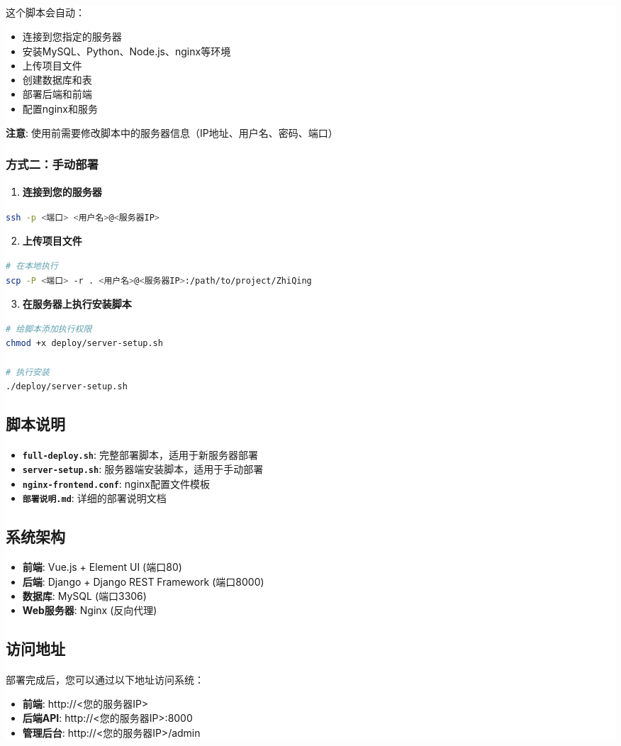这个脚本会自动：
- 连接到您指定的服务器
- 安装MySQL、Python、Node.js、nginx等环境
- 上传项目文件
- 创建数据库和表
- 部署后端和前端
- 配置nginx和服务

**注意**: 使用前需要修改脚本中的服务器信息（IP地址、用户名、密码、端口）

### 方式二：手动部署

1. **连接到您的服务器**
```bash
ssh -p <端口> <用户名>@<服务器IP>
```

2. **上传项目文件**
```bash
# 在本地执行
scp -P <端口> -r . <用户名>@<服务器IP>:/path/to/project/ZhiQing
```

3. **在服务器上执行安装脚本**
```bash
# 给脚本添加执行权限
chmod +x deploy/server-setup.sh

# 执行安装
./deploy/server-setup.sh
```

## 脚本说明

- **`full-deploy.sh`**: 完整部署脚本，适用于新服务器部署
- **`server-setup.sh`**: 服务器端安装脚本，适用于手动部署
- **`nginx-frontend.conf`**: nginx配置文件模板
- **`部署说明.md`**: 详细的部署说明文档

## 系统架构

- **前端**: Vue.js + Element UI (端口80)
- **后端**: Django + Django REST Framework (端口8000)
- **数据库**: MySQL (端口3306)
- **Web服务器**: Nginx (反向代理)

## 访问地址

部署完成后，您可以通过以下地址访问系统：

- **前端**: http://<您的服务器IP>
- **后端API**: http://<您的服务器IP>:8000
- **管理后台**: http://<您的服务器IP>/admin
